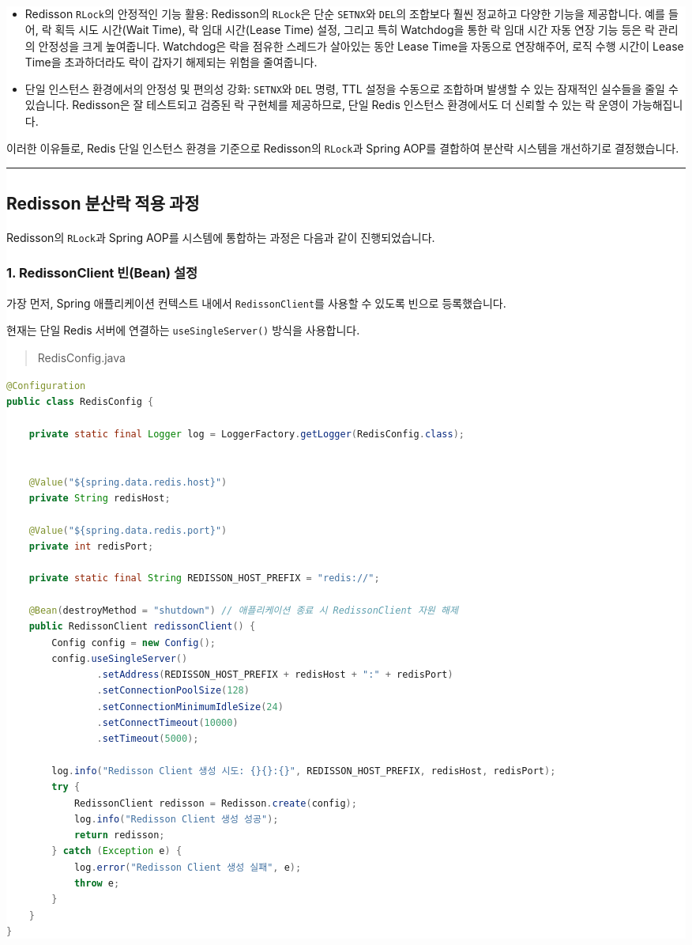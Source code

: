 * Redisson `RLock`의 안정적인 기능 활용: Redisson의 `RLock`은 단순 `SETNX`와 `DEL`의 조합보다 훨씬 정교하고 다양한 기능을 제공합니다. 
  예를 들어, 락 획득 시도 시간(Wait Time), 락 임대 시간(Lease Time) 설정, 
  그리고 특히 Watchdog을 통한 락 임대 시간 자동 연장 기능 등은 락 관리의 안정성을 크게 높여줍니다. 
  Watchdog은 락을 점유한 스레드가 살아있는 동안 Lease Time을 자동으로 연장해주어, 로직 수행 시간이 Lease Time을 초과하더라도 락이 갑자기 해제되는 위험을 줄여줍니다.

* 단일 인스턴스 환경에서의 안정성 및 편의성 강화: `SETNX`와 `DEL` 명령, TTL 설정을 수동으로 조합하며 발생할 수 있는 잠재적인 실수들을 줄일 수 있습니다. 
  Redisson은 잘 테스트되고 검증된 락 구현체를 제공하므로, 단일 Redis 인스턴스 환경에서도 더 신뢰할 수 있는 락 운영이 가능해집니다.

이러한 이유들로, Redis 단일 인스턴스 환경을 기준으로 Redisson의 `RLock`과 Spring AOP를 결합하여 분산락 시스템을 개선하기로 결정했습니다.


---

## Redisson 분산락 적용 과정

Redisson의 `RLock`과 Spring AOP를 시스템에 통합하는 과정은 다음과 같이 진행되었습니다.

### 1. RedissonClient 빈(Bean) 설정

가장 먼저, Spring 애플리케이션 컨텍스트 내에서 `RedissonClient`를 사용할 수 있도록 빈으로 등록했습니다. 

현재는 단일 Redis 서버에 연결하는 `useSingleServer()` 방식을 사용합니다.

> RedisConfig.java

```java
@Configuration
public class RedisConfig {

    private static final Logger log = LoggerFactory.getLogger(RedisConfig.class);


    @Value("${spring.data.redis.host}")
    private String redisHost;

    @Value("${spring.data.redis.port}")
    private int redisPort;

    private static final String REDISSON_HOST_PREFIX = "redis://";

    @Bean(destroyMethod = "shutdown") // 애플리케이션 종료 시 RedissonClient 자원 해제
    public RedissonClient redissonClient() {
        Config config = new Config();
        config.useSingleServer()
                .setAddress(REDISSON_HOST_PREFIX + redisHost + ":" + redisPort)
                .setConnectionPoolSize(128)
                .setConnectionMinimumIdleSize(24)
                .setConnectTimeout(10000)
                .setTimeout(5000);

        log.info("Redisson Client 생성 시도: {}{}:{}", REDISSON_HOST_PREFIX, redisHost, redisPort);
        try {
            RedissonClient redisson = Redisson.create(config);
            log.info("Redisson Client 생성 성공");
            return redisson;
        } catch (Exception e) {
            log.error("Redisson Client 생성 실패", e);
            throw e;
        }
    }
}
```
